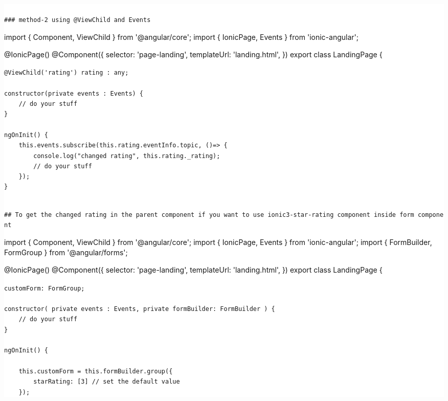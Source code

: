 
```

### method-2 using @ViewChild and Events

```
import { Component, ViewChild } from '@angular/core';
import { IonicPage, Events } from 'ionic-angular';

@IonicPage()
@Component({
  selector: 'page-landing',
  templateUrl: 'landing.html',
})
export class LandingPage {
  
    @ViewChild('rating') rating : any;

    constructor(private events : Events) {
        // do your stuff
    }
  
    ngOnInit() {
        this.events.subscribe(this.rating.eventInfo.topic, ()=> {
            console.log("changed rating", this.rating._rating);
            // do your stuff
        });
    }


```

## To get the changed rating in the parent component if you want to use ionic3-star-rating component inside form component  

```
import { Component, ViewChild } from '@angular/core';
import { IonicPage, Events } from 'ionic-angular';
import { FormBuilder, FormGroup } from '@angular/forms';

@IonicPage()
@Component({
  selector: 'page-landing',
  templateUrl: 'landing.html',
})
export class LandingPage {
  
    customForm: FormGroup;
    
    constructor( private events : Events, private formBuilder: FormBuilder ) {
        // do your stuff
    }
    
    ngOnInit() {

        this.customForm = this.formBuilder.group({
            starRating: [3] // set the default value
        });
